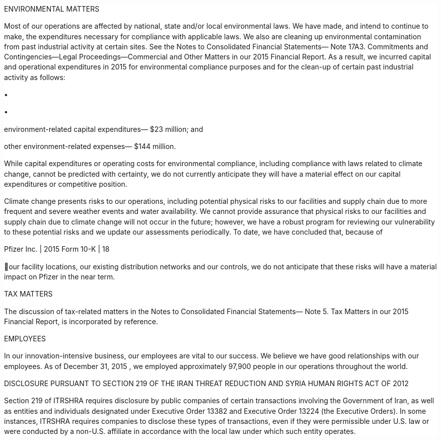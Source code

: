 ENVIRONMENTAL MATTERS

Most of our operations are affected by national, state and/or local environmental laws. We have made, and intend to continue to make, the expenditures
necessary for compliance with applicable laws. We also are cleaning up environmental contamination from past industrial activity at certain sites. See the Notes
to Consolidated Financial Statements— Note 17A3. Commitments and Contingencies—Legal Proceedings—Commercial and Other Matters in our 2015
Financial Report. As a result, we incurred capital and operational expenditures in 2015 for environmental compliance purposes and for the clean-up of certain
past industrial activity as follows:

•

•

environment-related capital expenditures— $23 million; and

other environment-related expenses— $144 million.

While capital expenditures or operating costs for environmental compliance, including compliance with laws related to climate change, cannot be predicted with
certainty, we do not currently anticipate they will have a material effect on our capital expenditures or competitive position.

Climate change presents risks to our operations, including potential physical risks to our facilities and supply chain due to more frequent and severe weather
events and water availability. We cannot provide assurance that physical risks to our facilities and supply chain due to climate change will not occur in the future;
however, we have a robust program for reviewing our vulnerability to these potential risks and we update our assessments periodically. To date, we have
concluded that, because of

Pfizer Inc. | 2015 Form 10-K | 18

our facility locations, our existing distribution networks and our controls, we do not anticipate that these risks will have a material impact on Pfizer in the near
term.

TAX MATTERS

The discussion of tax-related matters in the Notes to Consolidated Financial Statements— Note 5. Tax Matters in our 2015 Financial Report, is incorporated by
reference.

EMPLOYEES

In our innovation-intensive business, our employees are vital to our success. We believe we have good relationships with our employees. As of December 31,
2015 , we employed approximately 97,900 people in our operations throughout the world.

DISCLOSURE PURSUANT TO SECTION 219 OF THE IRAN THREAT REDUCTION AND SYRIA HUMAN RIGHTS ACT OF 2012

Section 219 of ITRSHRA requires disclosure by public companies of certain transactions involving the Government of Iran, as well as entities and individuals
designated under Executive Order 13382 and Executive Order 13224 (the Executive Orders). In some instances, ITRSHRA requires companies to disclose
these types of transactions, even if they were permissible under U.S. law or were conducted by a non-U.S. affiliate in accordance with the local law under which
such entity operates.

